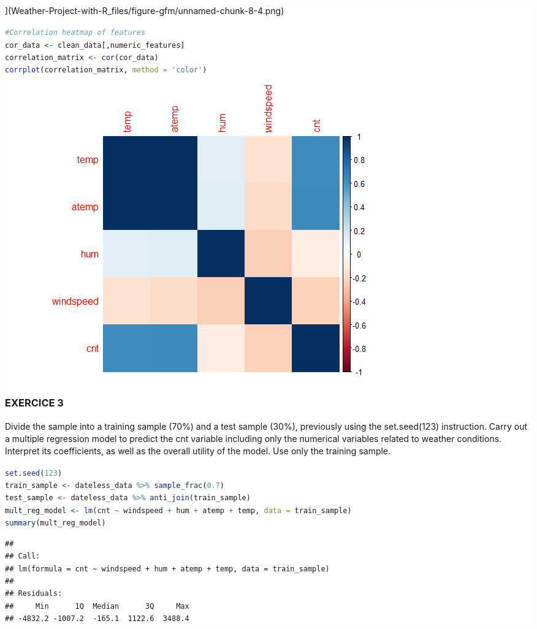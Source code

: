 ](Weather-Project-with-R_files/figure-gfm/unnamed-chunk-8-4.png)

``` r
#Correlation heatmap of features
cor_data <- clean_data[,numeric_features]
correlation_matrix <- cor(cor_data)
corrplot(correlation_matrix, method = 'color')
```

![](Weather-Project-with-R_files/figure-gfm/unnamed-chunk-9-1.png)

### EXERCICE 3

Divide the sample into a training sample (70%) and a test sample (30%),
previously using the set.seed(123) instruction. Carry out a multiple
regression model to predict the cnt variable including only the
numerical variables related to weather conditions. Interpret its
coefficients, as well as the overall utility of the model. Use only the
training sample.

``` r
set.seed(123)
train_sample <- dateless_data %>% sample_frac(0.7)
test_sample <- dateless_data %>% anti_join(train_sample)
mult_reg_model <- lm(cnt ~ windspeed + hum + atemp + temp, data = train_sample)
summary(mult_reg_model)
```

    ## 
    ## Call:
    ## lm(formula = cnt ~ windspeed + hum + atemp + temp, data = train_sample)
    ## 
    ## Residuals:
    ##     Min      1Q  Median      3Q     Max 
    ## -4832.2 -1007.2  -165.1  1122.6  3488.4 